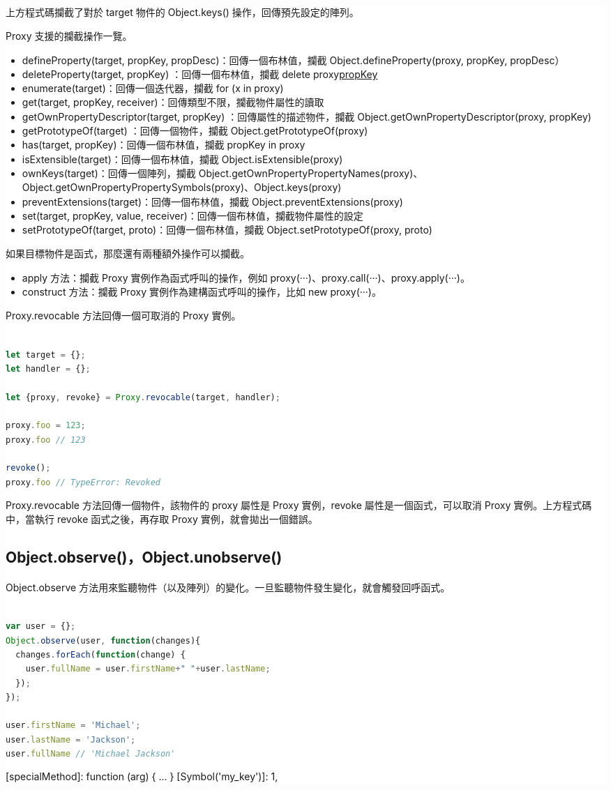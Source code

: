 上方程式碼攔截了對於 target 物件的 Object.keys() 操作，回傳預先設定的陣列。

Proxy 支援的攔截操作一覽。

- defineProperty(target, propKey, propDesc)：回傳一個布林值，攔截 Object.defineProperty(proxy, propKey, propDesc）
- deleteProperty(target, propKey) ：回傳一個布林值，攔截 delete proxy[propKey]
- enumerate(target)：回傳一個迭代器，攔截 for (x in proxy)
- get(target, propKey, receiver)：回傳類型不限，攔截物件屬性的讀取
- getOwnPropertyDescriptor(target, propKey) ：回傳屬性的描述物件，攔截 Object.getOwnPropertyDescriptor(proxy, propKey)
- getPrototypeOf(target) ：回傳一個物件，攔截 Object.getPrototypeOf(proxy)
- has(target, propKey)：回傳一個布林值，攔截 propKey in proxy
- isExtensible(target)：回傳一個布林值，攔截 Object.isExtensible(proxy)
- ownKeys(target)：回傳一個陣列，攔截 Object.getOwnPropertyPropertyNames(proxy)、Object.getOwnPropertyPropertySymbols(proxy)、Object.keys(proxy)
- preventExtensions(target)：回傳一個布林值，攔截 Object.preventExtensions(proxy)
- set(target, propKey, value, receiver)：回傳一個布林值，攔截物件屬性的設定
- setPrototypeOf(target, proto)：回傳一個布林值，攔截 Object.setPrototypeOf(proxy, proto)

如果目標物件是函式，那麼還有兩種額外操作可以攔截。

- apply 方法：攔截 Proxy 實例作為函式呼叫的操作，例如 proxy(···)、proxy.call(···)、proxy.apply(···)。
- construct 方法：攔截 Proxy 實例作為建構函式呼叫的操作，比如 new proxy(···)。

Proxy.revocable 方法回傳一個可取消的 Proxy 實例。

```javascript

let target = {};
let handler = {};

let {proxy, revoke} = Proxy.revocable(target, handler);
    
proxy.foo = 123;
proxy.foo // 123
    
revoke();
proxy.foo // TypeError: Revoked

```

Proxy.revocable 方法回傳一個物件，該物件的 proxy 屬性是 Proxy 實例，revoke 屬性是一個函式，可以取消 Proxy 實例。上方程式碼中，當執行 revoke 函式之後，再存取 Proxy 實例，就會拋出一個錯誤。

## Object.observe()，Object.unobserve()

Object.observe 方法用來監聽物件（以及陣列）的變化。一旦監聽物件發生變化，就會觸發回呼函式。

```javascript

var user = {};
Object.observe(user, function(changes){    
  changes.forEach(function(change) {
    user.fullName = user.firstName+" "+user.lastName;         
  });
});

user.firstName = 'Michael';
user.lastName = 'Jackson';
user.fullName // 'Michael Jackson'

```


   [propKey]: true,
   ['a'+'bc']: 123
   [mySymbol]: 123
  [specialMethod]: function (arg) { ... }
  [Symbol('my_key')]: 1,